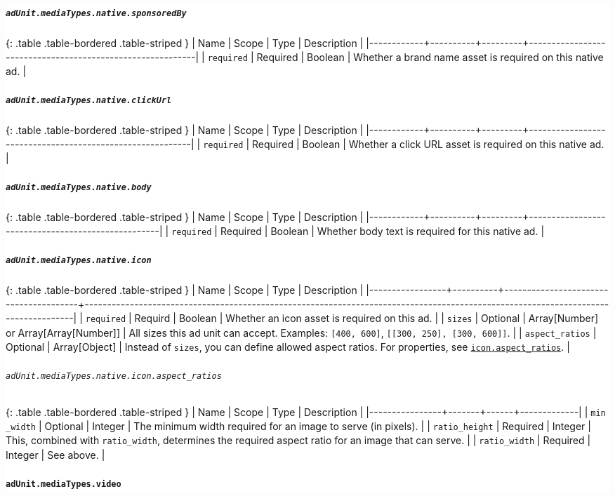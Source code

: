 <a name="native-sponsoredBy" />

##### `adUnit.mediaTypes.native.sponsoredBy`

{: .table .table-bordered .table-striped }
| Name       | Scope    | Type    | Description                                               |
|------------+----------+---------+-----------------------------------------------------------|
| `required` | Required | Boolean | Whether a brand name asset is required on this native ad. |

<a name="native-clickUrl" />

##### `adUnit.mediaTypes.native.clickUrl`

{: .table .table-bordered .table-striped }
| Name       | Scope    | Type    | Description                                              |
|------------+----------+---------+----------------------------------------------------------|
| `required` | Required | Boolean | Whether a click URL asset is required on this native ad. |

##### `adUnit.mediaTypes.native.body`

{: .table .table-bordered .table-striped }
| Name       | Scope    | Type    | Description                                       |
|------------+----------+---------+---------------------------------------------------|
| `required` | Required | Boolean | Whether body text is required for this native ad. |

<a name="native-icon" />

##### `adUnit.mediaTypes.native.icon`

{: .table .table-bordered .table-striped }
| Name            | Scope    | Type                                  | Description                                                                                                                       |
|-----------------+----------+---------------------------------------+-----------------------------------------------------------------------------------------------------------------------------------|
| `required`      | Requird  | Boolean                               | Whether an icon asset is required on this ad.                                                                                     |
| `sizes`         | Optional | Array[Number] or Array[Array[Number]] | All sizes this ad unit can accept.  Examples: `[400, 600]`, `[[300, 250], [300, 600]]`.                                           |
| `aspect_ratios` | Optional | Array[Object]                         | Instead of `sizes`, you can define allowed aspect ratios.  For properties, see [`icon.aspect_ratios`](#native-icon-aspectratios). |

<a name="native-icon-aspectratios" />

###### `adUnit.mediaTypes.native.icon.aspect_ratios`

{: .table .table-bordered .table-striped }
| Name           | Scope | Type | Description |
|----------------+-------+------+-------------|
| `min_width`    | Optional | Integer | The minimum width required for an image to serve (in pixels).                                        |
| `ratio_height` | Required | Integer | This, combined with `ratio_width`, determines the required aspect ratio for an image that can serve. |
| `ratio_width`  | Required | Integer | See above.                                                                                           |

<a name="video" />

#### `adUnit.mediaTypes.video`


[conditionalAds]: {{site.baseurl}}/dev-docs/conditional-ad-units.html
[setConfig]: {{site.baseurl}}/dev-docs/publisher-api-reference.html#module_pbjs.setConfig